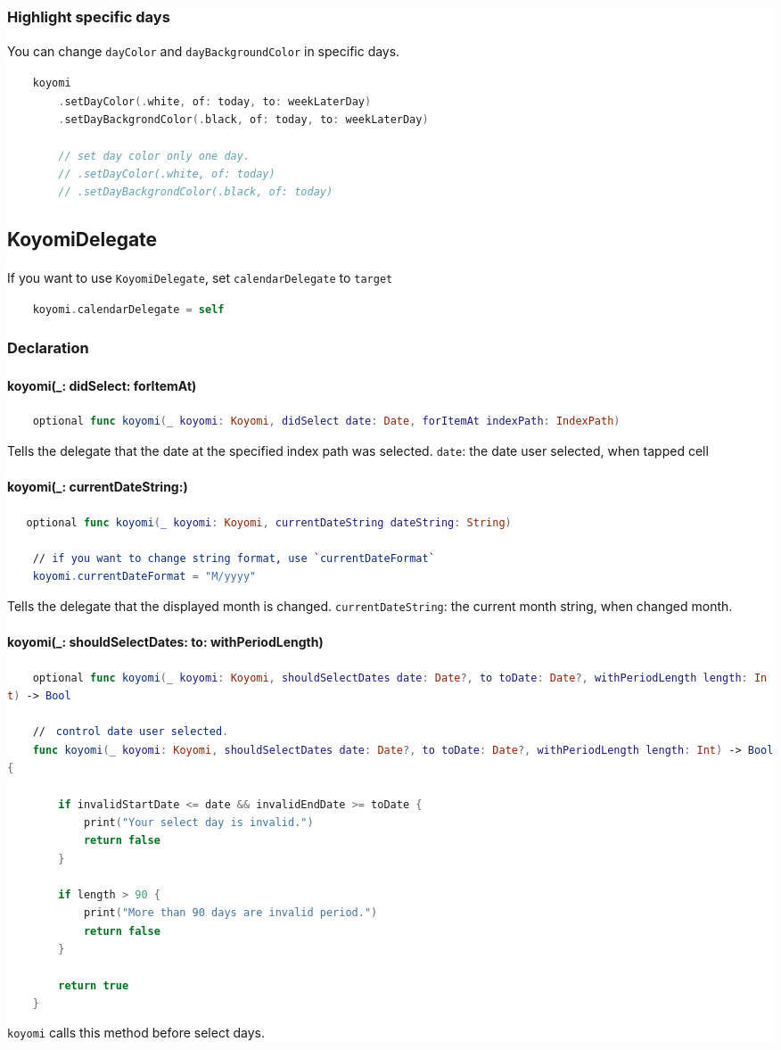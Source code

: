 ### Highlight specific days

You can change `dayColor` and `dayBackgroundColor` in specific days.

```swift
    koyomi
        .setDayColor(.white, of: today, to: weekLaterDay)
        .setDayBackgrondColor(.black, of: today, to: weekLaterDay)
        
        // set day color only one day.
        // .setDayColor(.white, of: today)
        // .setDayBackgrondColor(.black, of: today)
```

## <a name="koyomi_delegate"> KoyomiDelegate

If you want to use `KoyomiDelegate`, set `calendarDelegate` to `target`

```swift
    koyomi.calendarDelegate = self
```

### Declaration

#### koyomi(_: didSelect: forItemAt)

```swift
    optional func koyomi(_ koyomi: Koyomi, didSelect date: Date, forItemAt indexPath: IndexPath) 
```

Tells the delegate that the date at the specified index path was selected.
`date`: the date user selected, when tapped cell

#### koyomi(_: currentDateString:)

```swift
   optional func koyomi(_ koyomi: Koyomi, currentDateString dateString: String)
    
    // if you want to change string format, use `currentDateFormat`
    koyomi.currentDateFormat = "M/yyyy"
```
Tells the delegate that the displayed month is changed.
`currentDateString`: the current month string, when changed month.

#### koyomi(_: shouldSelectDates: to: withPeriodLength)

```swift
    optional func koyomi(_ koyomi: Koyomi, shouldSelectDates date: Date?, to toDate: Date?, withPeriodLength length: Int) -> Bool
    
    //　control date user selected.
    func koyomi(_ koyomi: Koyomi, shouldSelectDates date: Date?, to toDate: Date?, withPeriodLength length: Int) -> Bool {
    
        if invalidStartDate <= date && invalidEndDate >= toDate {
            print("Your select day is invalid.")
            return false
        }
    
        if length > 90 {
            print("More than 90 days are invalid period.")
            return false
        }
        
        return true
    }
```
`koyomi` calls this method before select days.
